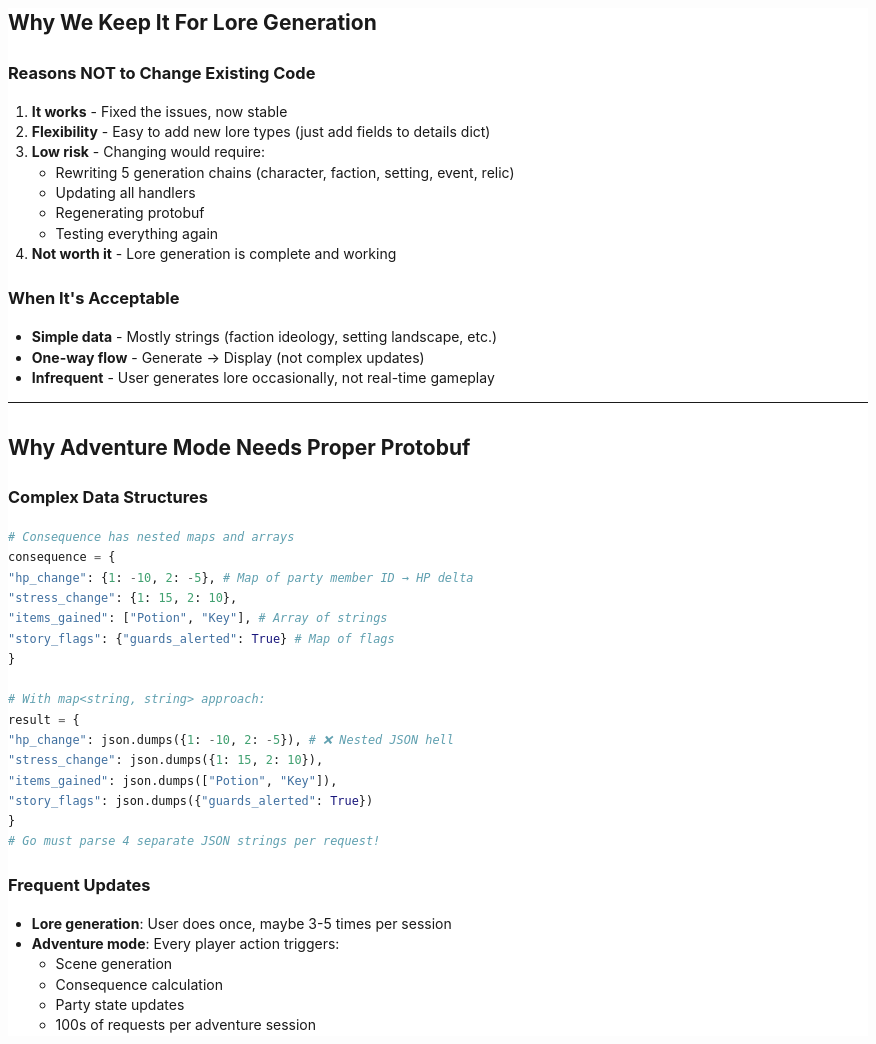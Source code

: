 
## Why We Keep It For Lore Generation

### Reasons NOT to Change Existing Code

1. **It works** - Fixed the issues, now stable
2. **Flexibility** - Easy to add new lore types (just add fields to details dict)
3. **Low risk** - Changing would require:
   - Rewriting 5 generation chains (character, faction, setting, event, relic)
   - Updating all handlers
   - Regenerating protobuf
   - Testing everything again
4. **Not worth it** - Lore generation is complete and working

### When It's Acceptable

- **Simple data** - Mostly strings (faction ideology, setting landscape, etc.)
- **One-way flow** - Generate → Display (not complex updates)
- **Infrequent** - User generates lore occasionally, not real-time gameplay

---

## Why Adventure Mode Needs Proper Protobuf

### Complex Data Structures

```python
# Consequence has nested maps and arrays
consequence = {
"hp_change": {1: -10, 2: -5}, # Map of party member ID → HP delta
"stress_change": {1: 15, 2: 10},
"items_gained": ["Potion", "Key"], # Array of strings
"story_flags": {"guards_alerted": True} # Map of flags
}

# With map<string, string> approach:
result = {
"hp_change": json.dumps({1: -10, 2: -5}), # ❌ Nested JSON hell
"stress_change": json.dumps({1: 15, 2: 10}),
"items_gained": json.dumps(["Potion", "Key"]),
"story_flags": json.dumps({"guards_alerted": True})
}
# Go must parse 4 separate JSON strings per request!
```

### Frequent Updates

- **Lore generation**: User does once, maybe 3-5 times per session
- **Adventure mode**: Every player action triggers:
  - Scene generation
  - Consequence calculation
  - Party state updates
  - 100s of requests per adventure session
